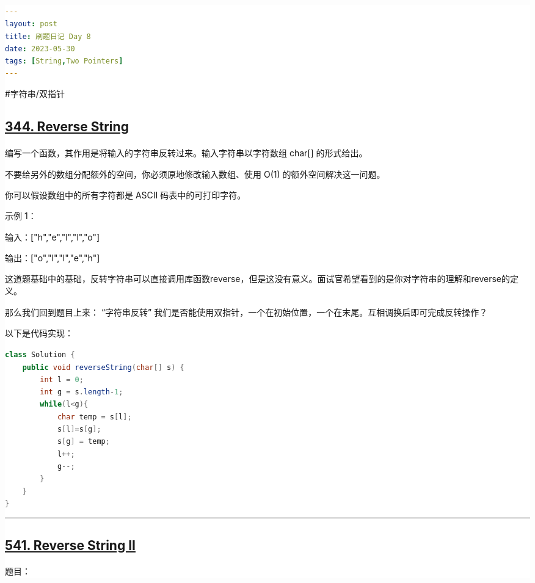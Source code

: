 ```yaml
---
layout: post
title: 刷题日记 Day 8
date: 2023-05-30
tags: [String,Two Pointers]
---
```



#字符串/双指针

## [344. Reverse String](https://leetcode.com/problems/reverse-string/description/)


编写一个函数，其作用是将输入的字符串反转过来。输入字符串以字符数组 char[] 的形式给出。

不要给另外的数组分配额外的空间，你必须原地修改输入数组、使用 O(1) 的额外空间解决这一问题。

你可以假设数组中的所有字符都是 ASCII 码表中的可打印字符。

示例 1：

输入：["h","e","l","l","o"]

输出：["o","l","l","e","h"]

这道题基础中的基础，反转字符串可以直接调用库函数reverse，但是这没有意义。面试官希望看到的是你对字符串的理解和reverse的定义。

那么我们回到题目上来： “字符串反转” 我们是否能使用双指针，一个在初始位置，一个在末尾。互相调换后即可完成反转操作？

以下是代码实现：

````java
class Solution {
    public void reverseString(char[] s) {
        int l = 0;
        int g = s.length-1;
        while(l<g){
            char temp = s[l];
            s[l]=s[g];
            s[g] = temp;
            l++;
            g--;
        }
    }
}
````

---

## [541. Reverse String II](https://leetcode.com/problems/reverse-string-ii/)


题目：
